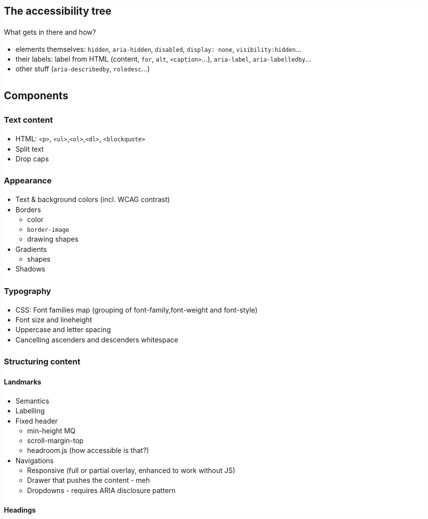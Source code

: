
## The accessibility tree

What gets in there and how?

- elements themselves: `hidden`, `aria-hidden`, `disabled`, `display: none`, `visibility:hidden`...
- their labels: label from HTML (content, `for`, `alt`, `<caption>`...), `aria-label`, `aria-labelledby`...
- other stuff (`aria-describedby`, `roledesc`...)

Components
---

### Text content

- HTML: `<p>`, `<ul>`,`<ol>`,`<dl>`, `<blockquote>`
- Split text
- Drop caps

### Appearance

- Text & background colors (incl. WCAG contrast)
- Borders
  - color
  - `border-image`
  - drawing shapes
- Gradients
  - shapes
- Shadows

### Typography

- CSS: Font families map (grouping of font-family,font-weight and font-style)
- Font size and lineheight
- Uppercase and letter spacing
- Cancelling ascenders and descenders whitespace

### Structuring content

#### Landmarks

- Semantics
- Labelling
- Fixed header
  - min-height MQ
  - scroll-margin-top
  - headroom.js (how accessible is that?)
- Navigations
  - Responsive (full or partial overlay, enhanced to work without JS)
  - Drawer that pushes the content - meh
  - Dropdowns - requires ARIA disclosure pattern

#### Headings
